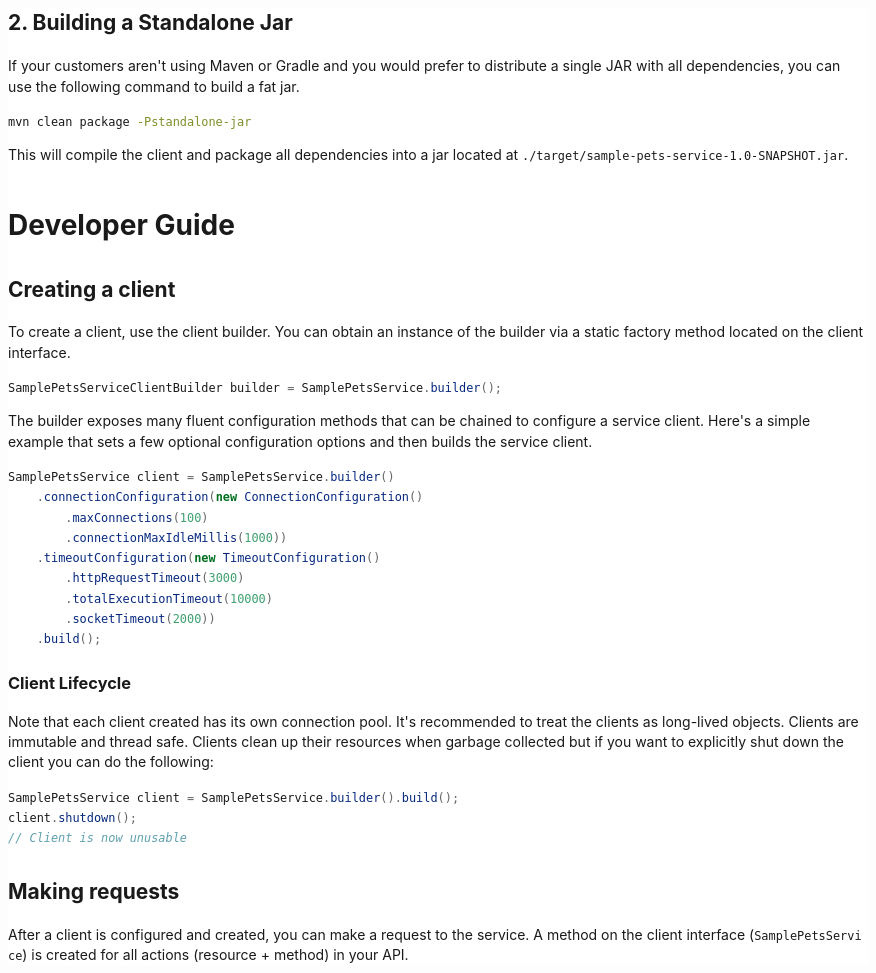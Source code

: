 ## 2. Building a Standalone Jar

If your customers aren't using Maven or Gradle and you would prefer to distribute a single JAR with all dependencies, you can use the following command to build a fat jar.

```bash
mvn clean package -Pstandalone-jar
```

This will compile the client and package all dependencies into a jar located at `./target/sample-pets-service-1.0-SNAPSHOT.jar`.

# Developer Guide

## Creating a client
To create a client, use the client builder. You can obtain an instance of the builder via a static factory method located on the client interface.

```java
SamplePetsServiceClientBuilder builder = SamplePetsService.builder();
```

The builder exposes many fluent configuration methods that can be chained to configure a service client. Here's a simple example that sets a few optional configuration options and then builds the service client.
```java
SamplePetsService client = SamplePetsService.builder()
    .connectionConfiguration(new ConnectionConfiguration()
	    .maxConnections(100)
	    .connectionMaxIdleMillis(1000))
    .timeoutConfiguration(new TimeoutConfiguration()
	    .httpRequestTimeout(3000)
	    .totalExecutionTimeout(10000)
	    .socketTimeout(2000))
    .build();
```

### Client Lifecycle
Note that each client created has its own connection pool. It's recommended to treat the clients as long-lived objects. Clients are immutable and thread safe.
Clients clean up their resources when garbage collected but if you want to explicitly shut down the client you can do the following:
```java
SamplePetsService client = SamplePetsService.builder().build();
client.shutdown();
// Client is now unusable
```


## Making requests
After a client is configured and created, you can make a request to the service. A method on the client interface (`SamplePetsService`) is created for all actions (resource + method) in your API.
